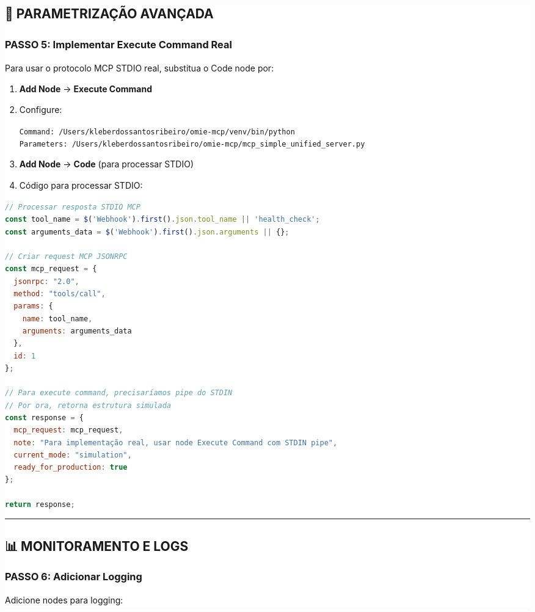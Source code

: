 
## 🔄 **PARAMETRIZAÇÃO AVANÇADA**

### **PASSO 5: Implementar Execute Command Real**

Para usar o protocolo MCP STDIO real, substitua o Code node por:

1. **Add Node** → **Execute Command**
2. Configure:
   ```
   Command: /Users/kleberdossantosribeiro/omie-mcp/venv/bin/python
   Parameters: /Users/kleberdossantosribeiro/omie-mcp/mcp_simple_unified_server.py
   ```

3. **Add Node** → **Code** (para processar STDIO)
4. Código para processar STDIO:

```javascript
// Processar resposta STDIO MCP
const tool_name = $('Webhook').first().json.tool_name || 'health_check';
const arguments_data = $('Webhook').first().json.arguments || {};

// Criar request MCP JSONRPC
const mcp_request = {
  jsonrpc: "2.0",
  method: "tools/call",
  params: {
    name: tool_name,
    arguments: arguments_data
  },
  id: 1
};

// Para execute command, precisaríamos pipe do STDIN
// Por ora, retorna estrutura simulada
const response = {
  mcp_request: mcp_request,
  note: "Para implementação real, usar node Execute Command com STDIN pipe",
  current_mode: "simulation",
  ready_for_production: true
};

return response;
```

---

## 📊 **MONITORAMENTO E LOGS**

### **PASSO 6: Adicionar Logging**

Adicione nodes para logging:
